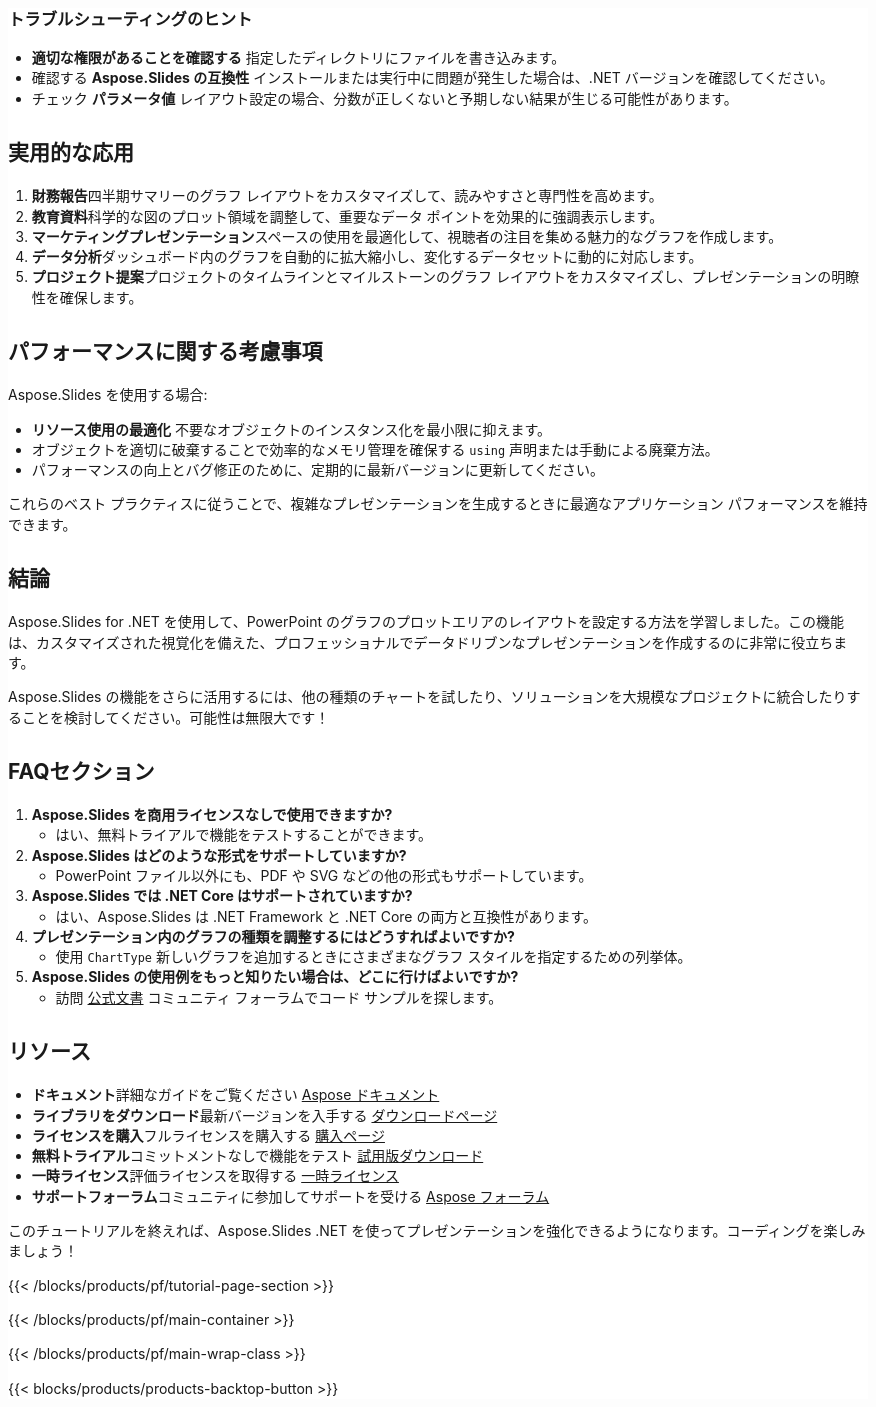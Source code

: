 ### トラブルシューティングのヒント
- **適切な権限があることを確認する** 指定したディレクトリにファイルを書き込みます。
- 確認する **Aspose.Slides の互換性** インストールまたは実行中に問題が発生した場合は、.NET バージョンを確認してください。
- チェック **パラメータ値** レイアウト設定の場合、分数が正しくないと予期しない結果が生じる可能性があります。

## 実用的な応用
1. **財務報告**四半期サマリーのグラフ レイアウトをカスタマイズして、読みやすさと専門性を高めます。
2. **教育資料**科学的な図のプロット領域を調整して、重要なデータ ポイントを効果的に強調表示します。
3. **マーケティングプレゼンテーション**スペースの使用を最適化して、視聴者の注目を集める魅力的なグラフを作成します。
4. **データ分析**ダッシュボード内のグラフを自動的に拡大縮小し、変化するデータセットに動的に対応します。
5. **プロジェクト提案**プロジェクトのタイムラインとマイルストーンのグラフ レイアウトをカスタマイズし、プレゼンテーションの明瞭性を確保します。

## パフォーマンスに関する考慮事項
Aspose.Slides を使用する場合:
- **リソース使用の最適化** 不要なオブジェクトのインスタンス化を最小限に抑えます。
- オブジェクトを適切に破棄することで効率的なメモリ管理を確保する `using` 声明または手動による廃棄方法。
- パフォーマンスの向上とバグ修正のために、定期的に最新バージョンに更新してください。

これらのベスト プラクティスに従うことで、複雑なプレゼンテーションを生成するときに最適なアプリケーション パフォーマンスを維持できます。

## 結論
Aspose.Slides for .NET を使用して、PowerPoint のグラフのプロットエリアのレイアウトを設定する方法を学習しました。この機能は、カスタマイズされた視覚化を備えた、プロフェッショナルでデータドリブンなプレゼンテーションを作成するのに非常に役立ちます。

Aspose.Slides の機能をさらに活用するには、他の種類のチャートを試したり、ソリューションを大規模なプロジェクトに統合したりすることを検討してください。可能性は無限大です！

## FAQセクション
1. **Aspose.Slides を商用ライセンスなしで使用できますか?**
   - はい、無料トライアルで機能をテストすることができます。
2. **Aspose.Slides はどのような形式をサポートしていますか?**
   - PowerPoint ファイル以外にも、PDF や SVG などの他の形式もサポートしています。
3. **Aspose.Slides では .NET Core はサポートされていますか?**
   - はい、Aspose.Slides は .NET Framework と .NET Core の両方と互換性があります。
4. **プレゼンテーション内のグラフの種類を調整するにはどうすればよいですか?**
   - 使用 `ChartType` 新しいグラフを追加するときにさまざまなグラフ スタイルを指定するための列挙体。
5. **Aspose.Slides の使用例をもっと知りたい場合は、どこに行けばよいですか?**
   - 訪問 [公式文書](https://reference.aspose.com/slides/net/) コミュニティ フォーラムでコード サンプルを探します。

## リソース
- **ドキュメント**詳細なガイドをご覧ください [Aspose ドキュメント](https://reference.aspose.com/slides/net/)
- **ライブラリをダウンロード**最新バージョンを入手する [ダウンロードページ](https://releases.aspose.com/slides/net/)
- **ライセンスを購入**フルライセンスを購入する [購入ページ](https://purchase.aspose.com/buy)
- **無料トライアル**コミットメントなしで機能をテスト [試用版ダウンロード](https://releases.aspose.com/slides/net/)
- **一時ライセンス**評価ライセンスを取得する [一時ライセンス](https://purchase.aspose.com/temporary-license/)
- **サポートフォーラム**コミュニティに参加してサポートを受ける [Aspose フォーラム](https://forum.aspose.com/c/slides/11)

このチュートリアルを終えれば、Aspose.Slides .NET を使ってプレゼンテーションを強化できるようになります。コーディングを楽しみましょう！

{{< /blocks/products/pf/tutorial-page-section >}}

{{< /blocks/products/pf/main-container >}}

{{< /blocks/products/pf/main-wrap-class >}}

{{< blocks/products/products-backtop-button >}}
